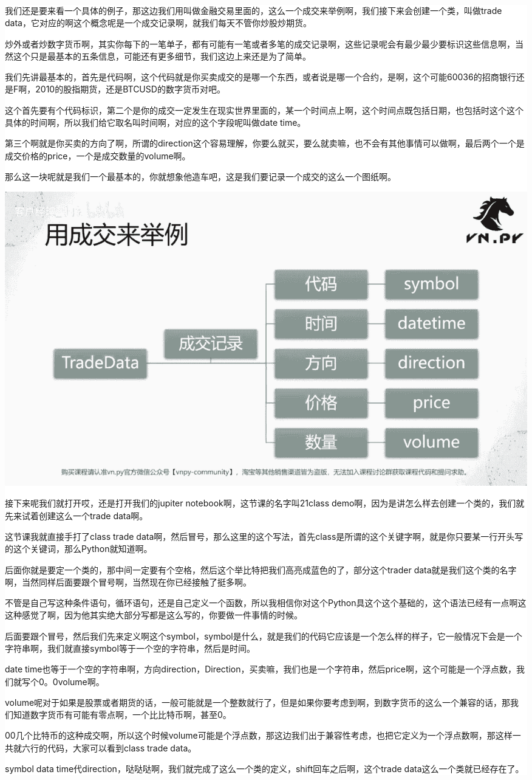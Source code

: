 我们还是要来看一个具体的例子，那这边我们用叫做金融交易里面的，这么一个成交来举例啊，我们接下来会创建一个类，叫做trade data，它对应的啊这个概念呢是一个成交记录啊，就我们每天不管你炒股炒期货。

炒外或者炒数字货币啊，其实你每下的一笔单子，都有可能有一笔或者多笔的成交记录啊，这些记录呢会有最少最少要标识这些信息啊，当然这个只是最基本的五条信息，可能还有更多细节，我们这边上来还是为了简单。

我们先讲最基本的，首先是代码啊，这个代码就是你买卖成交的是哪一个东西，或者说是哪一个合约，是啊，这个可能60036的招商银行还是F啊，2010的股指期货，还是BTCUSD的数字货币对吧。

这个首先要有个代码标识，第二个是你的成交一定发生在现实世界里面的，某一个时间点上啊，这个时间点既包括日期，也包括时这个这个具体的时间啊，所以我们给它取名叫时间啊，对应的这个字段呢叫做date time。

第三个啊就是你买卖的方向了啊，所谓的direction这个容易理解，你要么就买，要么就卖嘛，也不会有其他事情可以做啊，最后两个一个是成交价格的price，一个是成交数量的volume啊。

那么这一块呢就是我们一个最基本的，你就想象他造车吧，这是我们要记录一个成交的这么一个图纸啊。

![](img/daa719366c97ed0edb2f1077ce61ae9d_3.png)

接下来呢我们就打开哎，还是打开我们的jupiter notebook啊，这节课的名字叫21class demo啊，因为是讲怎么样去创建一个类的，我们就先来试着创建这么一个trade data啊。

这节课我就直接手打了class trade data啊，然后冒号，那么这里的这个写法，首先class是所谓的这个关键字啊，就是你只要某一行开头写的这个关键词，那么Python就知道啊。

后面你就是要定一个类的，那中间一定要有个空格，然后这个举比特把我们高亮成蓝色的了，部分这个trader data就是我们这个类的名字啊，当然同样后面要跟个冒号啊，当然现在你已经接触了挺多啊。

不管是自己写这种条件语句，循环语句，还是自己定义一个函数，所以我相信你对这个Python具这个这个基础的，这个语法已经有一点啊这这种感觉了啊，因为他其实绝大部分写都是这么写的，你要做一件事情的时候。

后面要跟个冒号，然后我们先来定义啊这个symbol，symbol是什么，就是我们的代码它应该是一个怎么样的样子，它一般情况下会是一个字符串啊，我们就直接symbol等于一个空的字符串，然后是时间。

date time也等于一个空的字符串啊，方向direction，Direction，买卖嘛，我们也是一个字符串，然后price啊，这个可能是一个浮点数，我们就写个0。0volume啊。

volume呢对于如果是股票或者期货的话，一般可能就是一个整数就行了，但是如果你要考虑到啊，到数字货币的这么一个兼容的话，那我们知道数字货币有可能有零点啊，一个比比特币啊，甚至0。

00几个比特币的这种成交啊，所以这个时候volume可能是个浮点数，那这边我们出于兼容性考虑，也把它定义为一个浮点数啊，那这样一共就六行的代码，大家可以看到class trade data。

symbol data time代direction，哒哒哒啊，我们就完成了这么一个类的定义，shift回车之后啊，这个trade data这么一个类就已经存在了。
